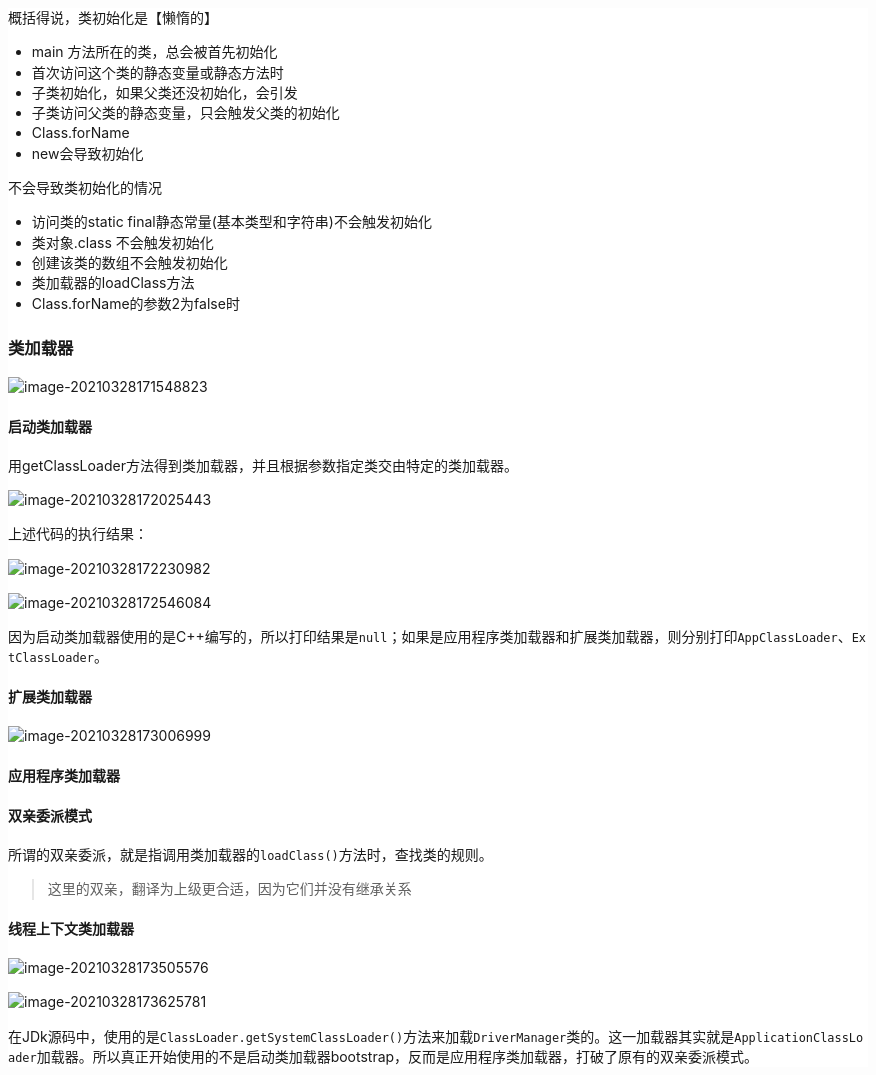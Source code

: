 概括得说，类初始化是【懒惰的】

- main 方法所在的类，总会被首先初始化
- 首次访问这个类的静态变量或静态方法时
- 子类初始化，如果父类还没初始化，会引发
- 子类访问父类的静态变量，只会触发父类的初始化
- Class.forName
- new会导致初始化

不会导致类初始化的情况

- 访问类的static final静态常量(基本类型和字符串)不会触发初始化
- 类对象.class 不会触发初始化
- 创建该类的数组不会触发初始化
- 类加载器的loadClass方法
- Class.forName的参数2为false时

### 类加载器

![image-20210328171548823](https://i.loli.net/2021/03/28/jqy32ZXdeIH8Qcn.png)

#### 启动类加载器

用getClassLoader方法得到类加载器，并且根据参数指定类交由特定的类加载器。

![image-20210328172025443](https://i.loli.net/2021/03/28/uSUZiFjPXyxQbq9.png)

上述代码的执行结果：

![image-20210328172230982](https://i.loli.net/2021/03/28/hzeZYmbtk7GUL8J.png)

![image-20210328172546084](https://i.loli.net/2021/03/28/K4oOV9IXCATMmJx.png)

因为启动类加载器使用的是C++编写的，所以打印结果是`null`；如果是应用程序类加载器和扩展类加载器，则分别打印`AppClassLoader`、`ExtClassLoader`。

#### 扩展类加载器

![image-20210328173006999](https://i.loli.net/2021/03/28/ECchG64Fzai2wr1.png)

#### 应用程序类加载器

#### 双亲委派模式

所谓的双亲委派，就是指调用类加载器的`loadClass()`方法时，查找类的规则。

> 这里的双亲，翻译为上级更合适，因为它们并没有继承关系

#### 线程上下文类加载器

![image-20210328173505576](https://i.loli.net/2021/03/28/TLHFimtJGfuPoq9.png)

![image-20210328173625781](https://i.loli.net/2021/03/28/VrMQCtB1xH8pXwK.png)

在JDk源码中，使用的是`ClassLoader.getSystemClassLoader()`方法来加载`DriverManager`类的。这一加载器其实就是`ApplicationClassLoader`加载器。所以真正开始使用的不是启动类加载器bootstrap，反而是应用程序类加载器，打破了原有的双亲委派模式。
